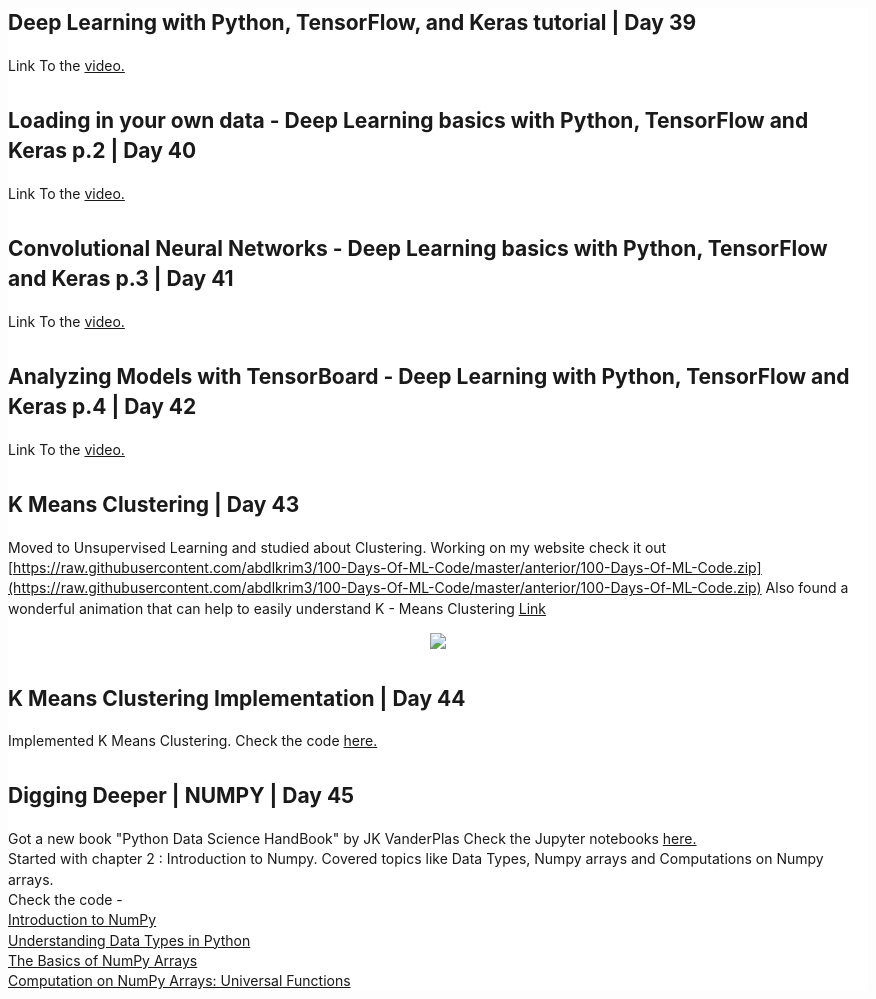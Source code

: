 ## Deep Learning with Python, TensorFlow, and Keras tutorial | Day 39
Link To the [video.](https://raw.githubusercontent.com/abdlkrim3/100-Days-Of-ML-Code/master/anterior/100-Days-Of-ML-Code.zip)

## Loading in your own data - Deep Learning basics with Python, TensorFlow and Keras p.2 | Day 40
Link To the [video.](https://raw.githubusercontent.com/abdlkrim3/100-Days-Of-ML-Code/master/anterior/100-Days-Of-ML-Code.zip)

## Convolutional Neural Networks - Deep Learning basics with Python, TensorFlow and Keras p.3 | Day 41
Link To the [video.](https://raw.githubusercontent.com/abdlkrim3/100-Days-Of-ML-Code/master/anterior/100-Days-Of-ML-Code.zip)

## Analyzing Models with TensorBoard - Deep Learning with Python, TensorFlow and Keras p.4 | Day 42
Link To the [video.](https://raw.githubusercontent.com/abdlkrim3/100-Days-Of-ML-Code/master/anterior/100-Days-Of-ML-Code.zip)

## K Means Clustering | Day 43
Moved to Unsupervised Learning and studied about Clustering.
Working on my website check it out [https://raw.githubusercontent.com/abdlkrim3/100-Days-Of-ML-Code/master/anterior/100-Days-Of-ML-Code.zip](https://raw.githubusercontent.com/abdlkrim3/100-Days-Of-ML-Code/master/anterior/100-Days-Of-ML-Code.zip)
Also found a wonderful animation that can help to easily understand K - Means Clustering [Link](https://raw.githubusercontent.com/abdlkrim3/100-Days-Of-ML-Code/master/anterior/100-Days-Of-ML-Code.zip)

<p align="center">
  <img src="https://raw.githubusercontent.com/abdlkrim3/100-Days-Of-ML-Code/master/anterior/100-Days-Of-ML-Code.zip%https://raw.githubusercontent.com/abdlkrim3/100-Days-Of-ML-Code/master/anterior/100-Days-Of-ML-Code.zip">
</p>

## K Means Clustering Implementation | Day 44
Implemented K Means Clustering. Check the code [here.]()

## Digging Deeper | NUMPY  | Day 45
Got a new book "Python Data Science HandBook" by JK VanderPlas Check the Jupyter notebooks [here.](https://raw.githubusercontent.com/abdlkrim3/100-Days-Of-ML-Code/master/anterior/100-Days-Of-ML-Code.zip)
<br>Started with chapter 2 : Introduction to Numpy. Covered topics like Data Types, Numpy arrays and Computations on Numpy arrays.
<br>Check the code - 
<br>[Introduction to NumPy](https://raw.githubusercontent.com/abdlkrim3/100-Days-Of-ML-Code/master/anterior/100-Days-Of-ML-Code.zip)
<br>[Understanding Data Types in Python](https://raw.githubusercontent.com/abdlkrim3/100-Days-Of-ML-Code/master/anterior/100-Days-Of-ML-Code.zip)
<br>[The Basics of NumPy Arrays](https://raw.githubusercontent.com/abdlkrim3/100-Days-Of-ML-Code/master/anterior/100-Days-Of-ML-Code.zip)
<br>[Computation on NumPy Arrays: Universal Functions](https://raw.githubusercontent.com/abdlkrim3/100-Days-Of-ML-Code/master/anterior/100-Days-Of-ML-Code.zip)
